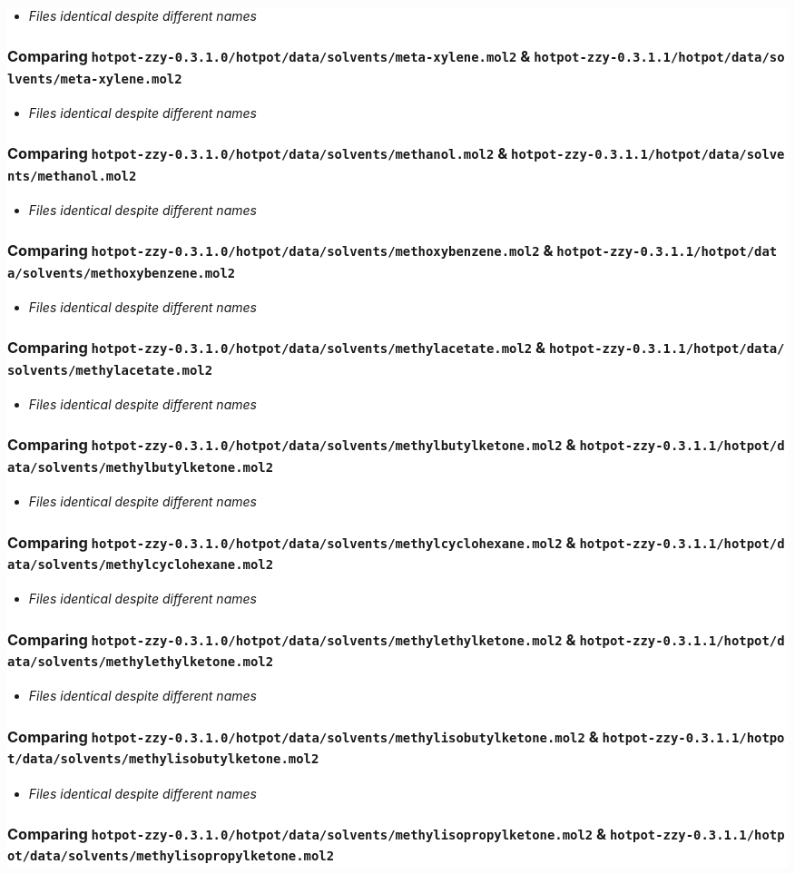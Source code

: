  * *Files identical despite different names*

### Comparing `hotpot-zzy-0.3.1.0/hotpot/data/solvents/meta-xylene.mol2` & `hotpot-zzy-0.3.1.1/hotpot/data/solvents/meta-xylene.mol2`

 * *Files identical despite different names*

### Comparing `hotpot-zzy-0.3.1.0/hotpot/data/solvents/methanol.mol2` & `hotpot-zzy-0.3.1.1/hotpot/data/solvents/methanol.mol2`

 * *Files identical despite different names*

### Comparing `hotpot-zzy-0.3.1.0/hotpot/data/solvents/methoxybenzene.mol2` & `hotpot-zzy-0.3.1.1/hotpot/data/solvents/methoxybenzene.mol2`

 * *Files identical despite different names*

### Comparing `hotpot-zzy-0.3.1.0/hotpot/data/solvents/methylacetate.mol2` & `hotpot-zzy-0.3.1.1/hotpot/data/solvents/methylacetate.mol2`

 * *Files identical despite different names*

### Comparing `hotpot-zzy-0.3.1.0/hotpot/data/solvents/methylbutylketone.mol2` & `hotpot-zzy-0.3.1.1/hotpot/data/solvents/methylbutylketone.mol2`

 * *Files identical despite different names*

### Comparing `hotpot-zzy-0.3.1.0/hotpot/data/solvents/methylcyclohexane.mol2` & `hotpot-zzy-0.3.1.1/hotpot/data/solvents/methylcyclohexane.mol2`

 * *Files identical despite different names*

### Comparing `hotpot-zzy-0.3.1.0/hotpot/data/solvents/methylethylketone.mol2` & `hotpot-zzy-0.3.1.1/hotpot/data/solvents/methylethylketone.mol2`

 * *Files identical despite different names*

### Comparing `hotpot-zzy-0.3.1.0/hotpot/data/solvents/methylisobutylketone.mol2` & `hotpot-zzy-0.3.1.1/hotpot/data/solvents/methylisobutylketone.mol2`

 * *Files identical despite different names*

### Comparing `hotpot-zzy-0.3.1.0/hotpot/data/solvents/methylisopropylketone.mol2` & `hotpot-zzy-0.3.1.1/hotpot/data/solvents/methylisopropylketone.mol2`
